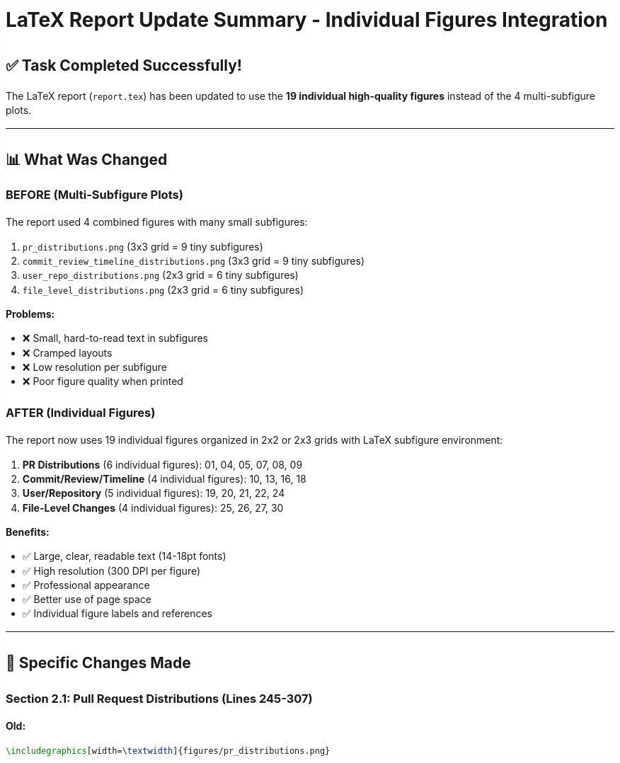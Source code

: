 # LaTeX Report Update Summary - Individual Figures Integration

## ✅ Task Completed Successfully!

The LaTeX report (`report.tex`) has been updated to use the **19 individual high-quality figures** instead of the 4 multi-subfigure plots.

---

## 📊 What Was Changed

### **BEFORE** (Multi-Subfigure Plots)
The report used 4 combined figures with many small subfigures:
1. `pr_distributions.png` (3x3 grid = 9 tiny subfigures)
2. `commit_review_timeline_distributions.png` (3x3 grid = 9 tiny subfigures)
3. `user_repo_distributions.png` (2x3 grid = 6 tiny subfigures)
4. `file_level_distributions.png` (2x3 grid = 6 tiny subfigures)

**Problems:**
- ❌ Small, hard-to-read text in subfigures
- ❌ Cramped layouts
- ❌ Low resolution per subfigure
- ❌ Poor figure quality when printed

### **AFTER** (Individual Figures)
The report now uses 19 individual figures organized in 2x2 or 2x3 grids with LaTeX subfigure environment:
1. **PR Distributions** (6 individual figures): 01, 04, 05, 07, 08, 09
2. **Commit/Review/Timeline** (4 individual figures): 10, 13, 16, 18
3. **User/Repository** (5 individual figures): 19, 20, 21, 22, 24
4. **File-Level Changes** (4 individual figures): 25, 26, 27, 30

**Benefits:**
- ✅ Large, clear, readable text (14-18pt fonts)
- ✅ High resolution (300 DPI per figure)
- ✅ Professional appearance
- ✅ Better use of page space
- ✅ Individual figure labels and references

---

## 📝 Specific Changes Made

### **Section 2.1: Pull Request Distributions** (Lines 245-307)

**Old:**
```latex
\includegraphics[width=\textwidth]{figures/pr_distributions.png}
```
